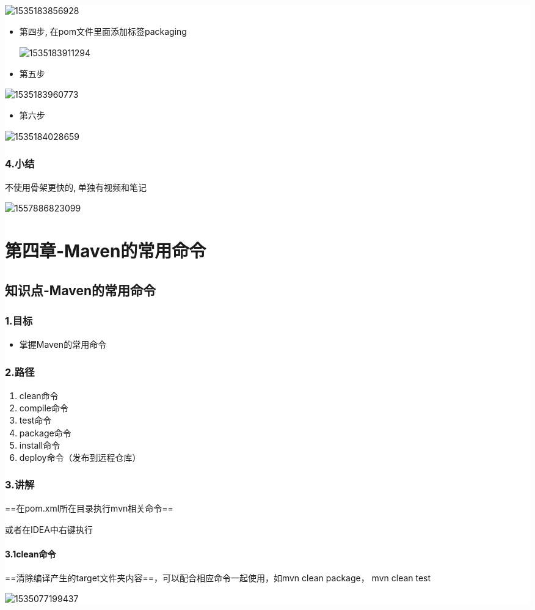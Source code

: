 ![1535183856928](img/1535183856928.png)

- 第四步, 在pom文件里面添加标签packaging

  ![1535183911294](img/1535183911294.png)

  

- 第五步

![1535183960773](img/1535183960773.png)



- 第六步

![1535184028659](img/1535184028659.png)

### 4.小结

不使用骨架更快的, 单独有视频和笔记

 ![1557886823099](img/1557886823099.png)

# 第四章-Maven的常用命令

## 知识点-Maven的常用命令

### 1.目标

+ 掌握Maven的常用命令

### 2.路径

1. clean命令
2. compile命令
3. test命令
4. package命令  
5. install命令
6. deploy命令（发布到远程仓库）

### 3.讲解

==在pom.xml所在目录执行mvn相关命令==

或者在IDEA中右键执行

#### 3.1clean命令

==清除编译产生的target文件夹内容==，可以配合相应命令一起使用，如mvn clean package， mvn clean test

![1535077199437](img/1535077199437.png)
